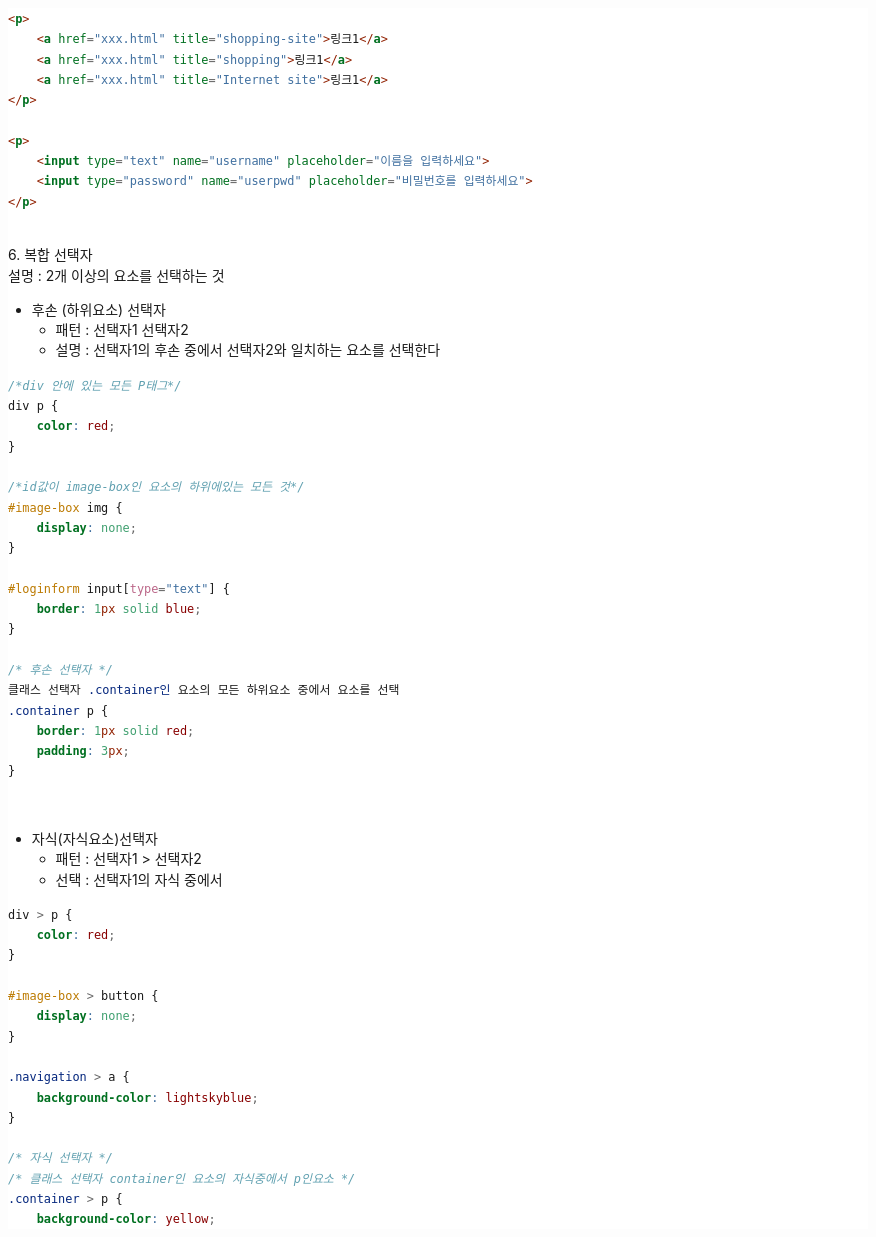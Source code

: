 ```html
<p>
    <a href="xxx.html" title="shopping-site">링크1</a>
    <a href="xxx.html" title="shopping">링크1</a>
    <a href="xxx.html" title="Internet site">링크1</a>
</p>

<p>
    <input type="text" name="username" placeholder="이름을 입력하세요">
    <input type="password" name="userpwd" placeholder="비밀번호를 입력하세요">
</p>
```

   <br>
6. 복합 선택자 <br>
   설명 : 2개 이상의 요소를 선택하는 것 <br>

- 후손 (하위요소) 선택자<br>
    + 패턴 : 선택자1 선택자2
    + 설명 : 선택자1의 후손 중에서 선택자2와 일치하는 요소를 선택한다

```css
/*div 안에 있는 모든 P태그*/
div p {
    color: red;
}

/*id값이 image-box인 요소의 하위에있는 모든 것*/
#image-box img {
    display: none;
}

#loginform input[type="text"] {
    border: 1px solid blue;
}

/* 후손 선택자 */
클래스 선택자 .container인 요소의 모든 하위요소 중에서 요소를 선택
.container p {
    border: 1px solid red;
    padding: 3px;
}
```

<br>

- 자식(자식요소)선택자
    + 패턴 : 선택자1 > 선택자2
    + 선택 : 선택자1의 자식 중에서

```css
div > p {
    color: red;
}

#image-box > button {
    display: none;
}

.navigation > a {
    background-color: lightskyblue;
}

/* 자식 선택자 */
/* 클래스 선택자 container인 요소의 자식중에서 p인요소 */
.container > p {
    background-color: yellow;
```